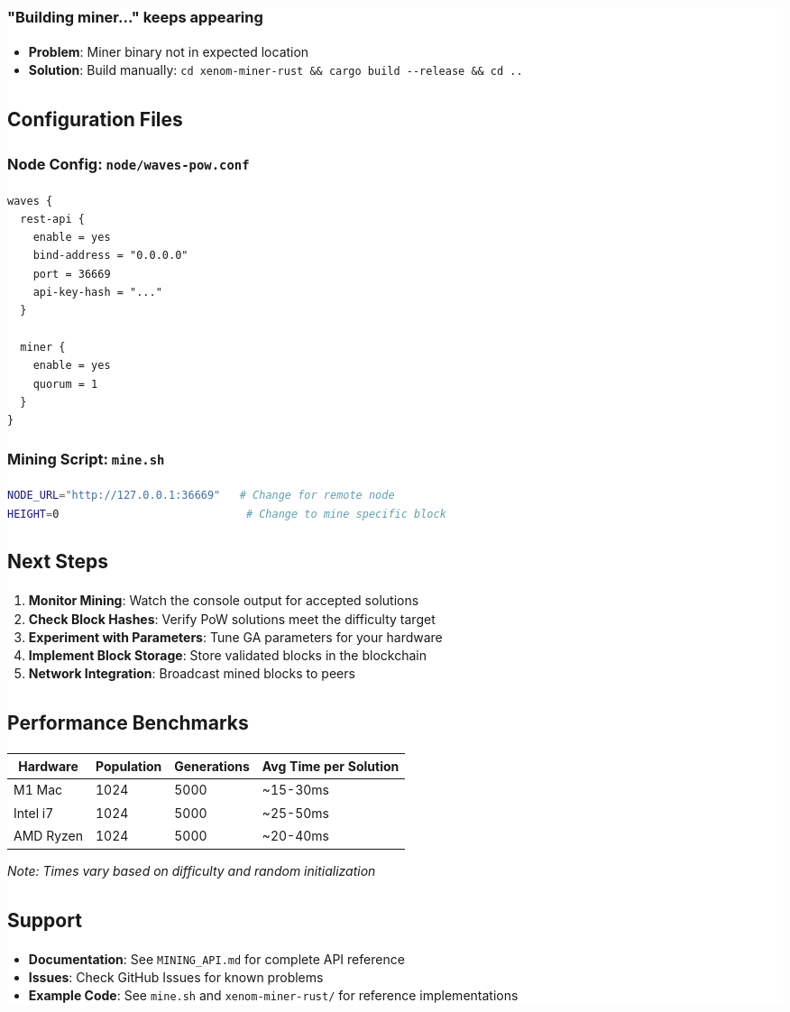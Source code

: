### "Building miner..."  keeps appearing
- **Problem**: Miner binary not in expected location
- **Solution**: Build manually: `cd xenom-miner-rust && cargo build --release && cd ..`

## Configuration Files

### Node Config: `node/waves-pow.conf`

```hocon
waves {
  rest-api {
    enable = yes
    bind-address = "0.0.0.0"
    port = 36669
    api-key-hash = "..."
  }
  
  miner {
    enable = yes
    quorum = 1
  }
}
```

### Mining Script: `mine.sh`

```bash
NODE_URL="http://127.0.0.1:36669"   # Change for remote node
HEIGHT=0                             # Change to mine specific block
```

## Next Steps

1. **Monitor Mining**: Watch the console output for accepted solutions
2. **Check Block Hashes**: Verify PoW solutions meet the difficulty target
3. **Experiment with Parameters**: Tune GA parameters for your hardware
4. **Implement Block Storage**: Store validated blocks in the blockchain
5. **Network Integration**: Broadcast mined blocks to peers

## Performance Benchmarks

| Hardware | Population | Generations | Avg Time per Solution |
|----------|------------|-------------|----------------------|
| M1 Mac | 1024 | 5000 | ~15-30ms |
| Intel i7 | 1024 | 5000 | ~25-50ms |
| AMD Ryzen | 1024 | 5000 | ~20-40ms |

*Note: Times vary based on difficulty and random initialization*

## Support

- **Documentation**: See `MINING_API.md` for complete API reference
- **Issues**: Check GitHub Issues for known problems
- **Example Code**: See `mine.sh` and `xenom-miner-rust/` for reference implementations
